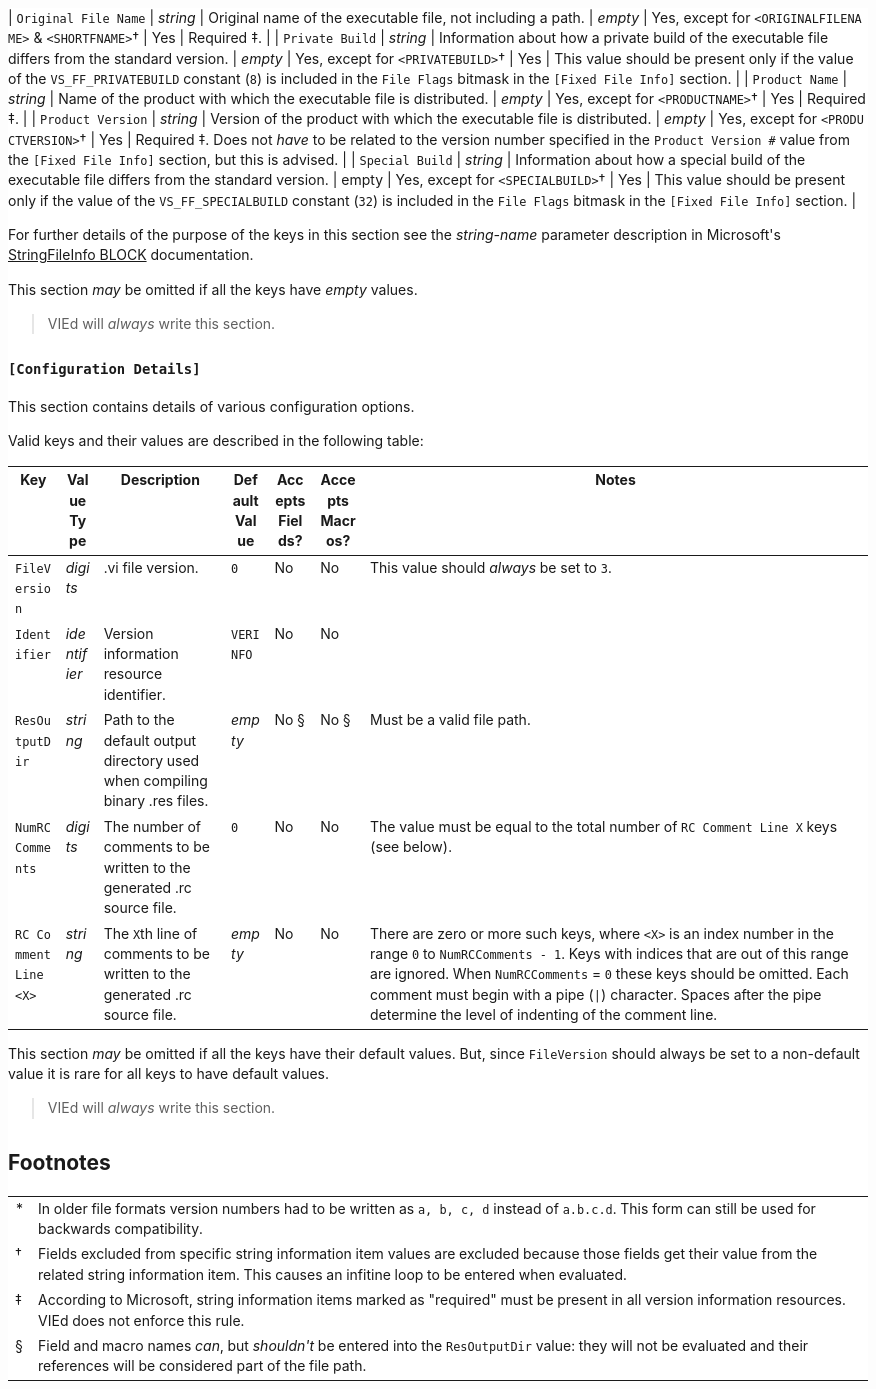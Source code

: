 | `Original File Name` | _string_ | Original name of the executable file, not including a path. | _empty_ | Yes, except for `<ORIGINALFILENAME>` & `<SHORTFNAME>`† | Yes | Required ‡. |
| `Private Build` | _string_ | Information about how a private build of the executable file differs from the standard version. | _empty_ | Yes, except for `<PRIVATEBUILD>`† | Yes | This value should be present only if the value of the `VS_FF_PRIVATEBUILD` constant (`8`) is included in the `File Flags` bitmask in the `[Fixed File Info]` section. |
| `Product Name` | _string_ | Name of the product with which the executable file is distributed. | _empty_ | Yes, except for `<PRODUCTNAME>`† | Yes | Required ‡. |
| `Product Version` | _string_ | Version of the product with which the executable file is distributed. | _empty_ | Yes, except for `<PRODUCTVERSION>`† | Yes | Required ‡. Does not _have_ to be related to the version number specified in the `Product Version #` value from the `[Fixed File Info]` section, but this is advised.  |
| `Special Build` | _string_ | Information about how a special build of the executable file differs from the standard version. | empty | Yes, except for `<SPECIALBUILD>`† | Yes | This value should be present only if the value of the `VS_FF_SPECIALBUILD` constant (`32`) is included in the `File Flags` bitmask in the `[Fixed File Info]` section. |

For further details of the purpose of the keys in this section see the _string-name_ parameter description in Microsoft's [StringFileInfo BLOCK](https://learn.microsoft.com/en-us/windows/win32/menurc/stringfileinfo-block) documentation.

This section _may_ be omitted if all the keys have _empty_ values. 

> VIEd will _always_ write this section.

### `[Configuration Details]`

This section contains details of various configuration options.

Valid keys and their values are described in the following table:

| Key | Value Type | Description | Default Value | Accepts Fields? | Accepts Macros? | Notes |
|-----|------------|-------------|---------------|-----------------|-----------------|-------|
| `FileVersion` | _digits_ | .vi file version. | `0` | No | No | This value should _always_ be set to `3`. |
| `Identifier` | _identifier_ | Version information resource identifier. | `VERINFO` | No | No |  |
| `ResOutputDir` | _string_ | Path to the default output directory used when compiling binary .res files. | _empty_ | No § | No § | Must be a valid file path. |
| `NumRCComments` | _digits_ | The number of comments to be written to the generated .rc source file. | `0` | No | No | The value must be equal to the total number of `RC Comment Line X` keys (see below). |
| `RC Comment Line <X>` | _string_ | The `X`th line of comments to be written to the generated .rc source file. | _empty_ | No | No | There are zero or more such keys, where `<X>` is an index number in the range `0` to `NumRCComments - 1`. Keys with indices that are out of this range are ignored. When `NumRCComments` = `0` these keys should be omitted. Each comment must begin with a pipe (`\|`) character. Spaces after the pipe determine the level of indenting of the comment line. |

This section _may_ be omitted if all the keys have their default values. But, since `FileVersion` should always be set to a non-default value it is rare for all keys to have default values.

> VIEd will _always_ write this section.

## Footnotes

|   |   |
|---|---|
| * | In older file formats version numbers had to be written as `a, b, c, d` instead of `a.b.c.d`. This form can still be used for backwards compatibility. |
| † | Fields excluded from specific string information item values are excluded because those fields get their value from the related string information item. This causes an infitine loop to be entered when evaluated. |
| ‡ | According to Microsoft, string information items marked as "required" must be present in all version information resources. VIEd does not enforce this rule. |
| § | Field and macro names _can_, but _shouldn't_ be entered into the `ResOutputDir` value: they will not be evaluated and their references will be considered part of the file path. |
